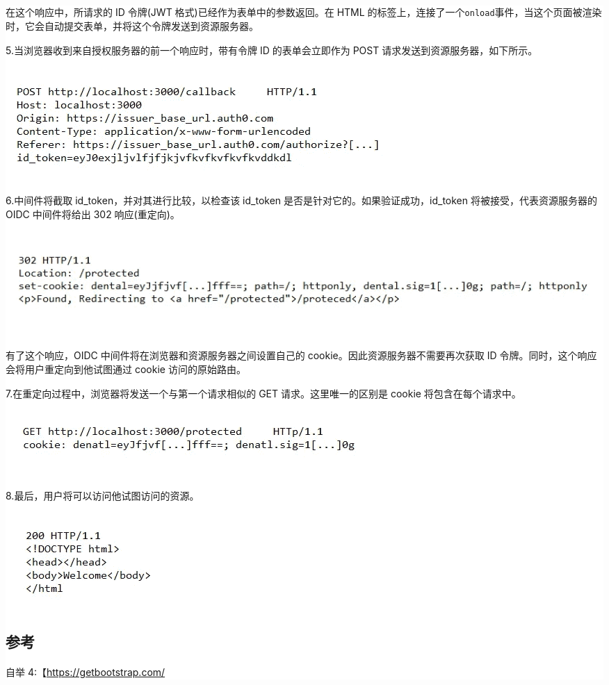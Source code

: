 在这个响应中，所请求的 ID 令牌(JWT 格式)已经作为表单中的参数返回。在 HTML 的标签上，连接了一个`onload`事件，当这个页面被渲染时，它会自动提交表单，并将这个令牌发送到资源服务器。

5.当浏览器收到来自授权服务器的前一个响应时，带有令牌 ID 的表单会立即作为 POST 请求发送到资源服务器，如下所示。

![](img/635e29da157679a926fee2070093d7a0.png)

6.中间件将截取 id_token，并对其进行比较，以检查该 id_token 是否是针对它的。如果验证成功，id_token 将被接受，代表资源服务器的 OIDC 中间件将给出 302 响应(重定向)。

![](img/517e1cb6339ba10b3cb1e8b7d608fac5.png)

有了这个响应，OIDC 中间件将在浏览器和资源服务器之间设置自己的 cookie。因此资源服务器不需要再次获取 ID 令牌。同时，这个响应会将用户重定向到他试图通过 cookie 访问的原始路由。

7.在重定向过程中，浏览器将发送一个与第一个请求相似的 GET 请求。这里唯一的区别是 cookie 将包含在每个请求中。

![](img/a84e7f740bf63f0ef305801f458fbbae.png)

8.最后，用户将可以访问他试图访问的资源。

![](img/70ca5866368ad6268542706cd8e28e24.png)

## 参考

自举 4:【https://getbootstrap.com/ 
